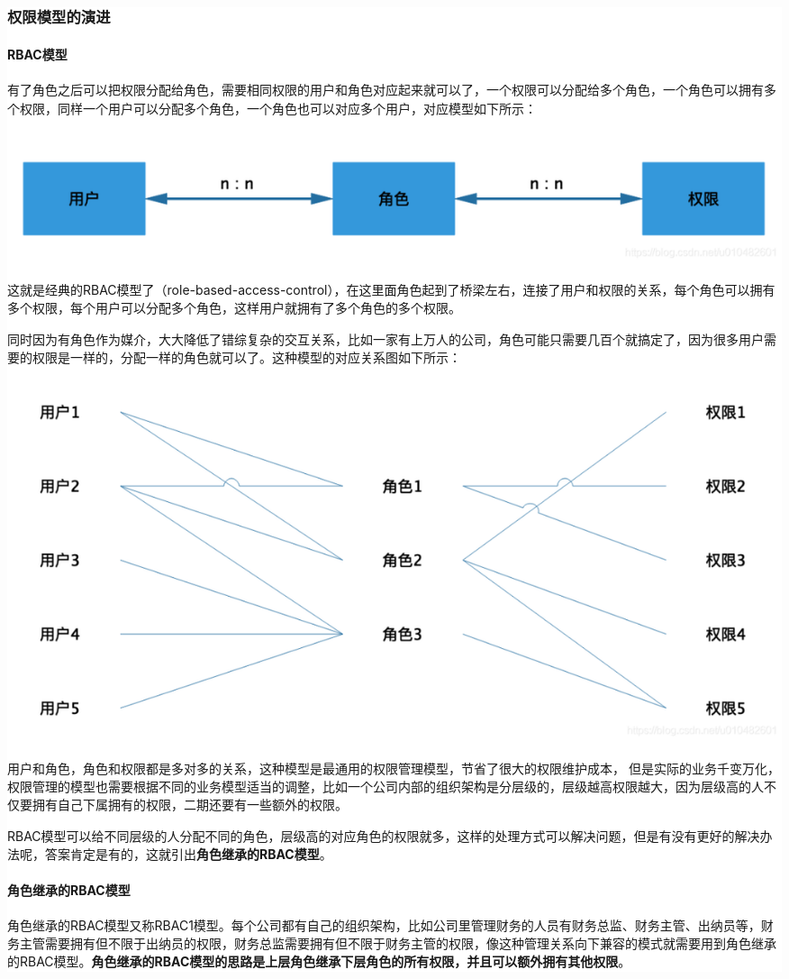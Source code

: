 ### 权限模型的演进

#### RBAC模型

有了角色之后可以把权限分配给角色，需要相同权限的用户和角色对应起来就可以了，一个权限可以分配给多个角色，一个角色可以拥有多个权限，同样一个用户可以分配多个角色，一个角色也可以对应多个用户，对应模型如下所示：

![](/img/localBlog/12342.png)

这就是经典的RBAC模型了（role-based-access-control），在这里面角色起到了桥梁左右，连接了用户和权限的关系，每个角色可以拥有多个权限，每个用户可以分配多个角色，这样用户就拥有了多个角色的多个权限。

同时因为有角色作为媒介，大大降低了错综复杂的交互关系，比如一家有上万人的公司，角色可能只需要几百个就搞定了，因为很多用户需要的权限是一样的，分配一样的角色就可以了。这种模型的对应关系图如下所示：

![](/img/localBlog/12343.png)

用户和角色，角色和权限都是多对多的关系，这种模型是最通用的权限管理模型，节省了很大的权限维护成本， 但是实际的业务千变万化，权限管理的模型也需要根据不同的业务模型适当的调整，比如一个公司内部的组织架构是分层级的，层级越高权限越大，因为层级高的人不仅要拥有自己下属拥有的权限，二期还要有一些额外的权限。

RBAC模型可以给不同层级的人分配不同的角色，层级高的对应角色的权限就多，这样的处理方式可以解决问题，但是有没有更好的解决办法呢，答案肯定是有的，这就引出**角色继承的RBAC模型**。

#### 角色继承的RBAC模型

角色继承的RBAC模型又称RBAC1模型。每个公司都有自己的组织架构，比如公司里管理财务的人员有财务总监、财务主管、出纳员等，财务主管需要拥有但不限于出纳员的权限，财务总监需要拥有但不限于财务主管的权限，像这种管理关系向下兼容的模式就需要用到角色继承的RBAC模型。**角色继承的RBAC模型的思路是上层角色继承下层角色的所有权限，并且可以额外拥有其他权限**。
